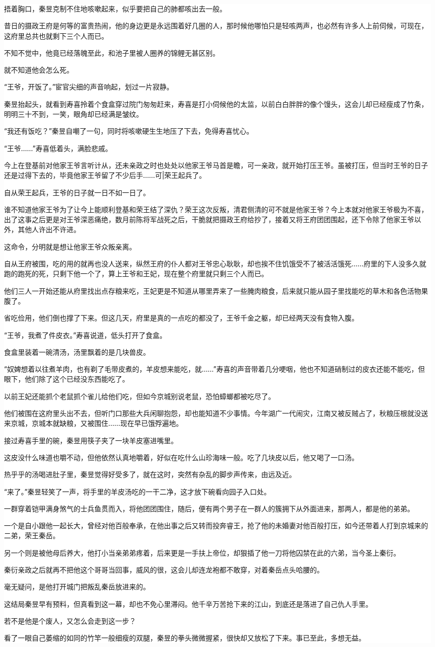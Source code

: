捂着胸口，秦昱克制不住地咳嗽起来，似乎要把自己的肺都咳出去一般。

昔日的摄政王府是何等的富贵热闹，他的身边更是永远围着好几圈的人，那时候他哪怕只是轻咳两声，也必然有许多人上前伺候，可现在，这府里总共也就剩下三个人而已。

不知不觉中，他竟已经落魄至此，和池子里被人圈养的锦鲤无甚区别。

就不知道他会怎么死。

“王爷，开饭了。”宦官尖细的声音响起，划过一片寂静。

秦昱抬起头，就看到寿喜拎着个食盒穿过院门匆匆赶来，寿喜是打小伺候他的太监，以前白白胖胖的像个馒头，这会儿却已经瘦成了竹条，明明三十不到，一笑，眼角却已经满是皱纹。

“我还有饭吃？”秦昱自嘲了一句，同时将咳嗽硬生生地压了下去，免得寿喜忧心。

“王爷……”寿喜低着头，满脸悲戚。

今上在登基前对他家王爷言听计从，还未亲政之时也处处以他家王爷马首是瞻，可一亲政，就开始打压王爷。虽被打压，但当时王爷的日子还是过得下去的，毕竟他家王爷留了不少后手……可|荣王起兵了。

自从荣王起兵，王爷的日子就一日不如一日了。

谁不知道他家王爷为了让今上能顺利登基和荣王结了深仇？荣王这次反叛，清君侧清的可不就是他家王爷？今上本就对他家王爷极为不喜，出了这事之后更是对王爷深恶痛绝，数月前陈将军战死之后，干脆就把摄政王府给抄了，接着又将王府团团围起，还下令除了他家王爷以外，其他人许出不许进。

这命令，分明就是想让他家王爷众叛亲离。

自从王府被围，吃的用的就再也没人送来，纵然王府的仆人都对王爷忠心耿耿，却也挨不住饥饿受不了被活活饿死……府里的下人没多久就跑的跑死的死，只剩下他一个了，算上王爷和王妃，现在整个府里就只剩三个人而已。

他们三人一开始还能从府里找出点存粮来吃，王妃更是不知道从哪里弄来了一些腌肉粮食，后来就只能从园子里找能吃的草木和各色活物果腹了。

省吃俭用，他们倒也撑了下来。但这几天，府里是真的一点吃的都没了，王爷千金之躯，却已经两天没有食物入腹。

“王爷，我煮了件皮衣。”寿喜说道，低头打开了食盒。

食盒里装着一碗清汤，汤里飘着的是几块兽皮。

“奴婢想着以往煮羊肉，也有剃了毛带皮煮的，羊皮想来能吃，就……”寿喜的声音带着几分哽咽，他也不知道硝制过的皮衣还能不能吃，但眼下，他们除了这个已经没东西能吃了。

以前王妃还能抓个老鼠抓个雀儿给他们吃，但如今京城别说老鼠，恐怕蟑螂都被吃尽了。

他们被围在这府里头出不去，但听门口那些大兵闲聊抱怨，却也能知道不少事情。今年湖广一代闹灾，江南又被反贼占了，秋粮压根就没送来京城，京城本就缺粮，又被围住……现在早已饿殍遍地。

接过寿喜手里的碗，秦昱用筷子夹了一块羊皮塞进嘴里。

这皮没什么味道也嚼不动，但他依然认真地嚼着，好似在吃什么山珍海味一般。吃了几块皮以后，他又喝了一口汤。

热乎乎的汤喝进肚子里，秦昱觉得好受多了，就在这时，突然有杂乱的脚步声传来，由远及近。

“来了。”秦昱轻笑了一声，将手里的羊皮汤吃的一干二净，这才放下碗看向园子入口处。

一群穿着铠甲满身煞气的士兵鱼贯而入，将他团团围住，随后，便有两个男子在一群人的簇拥下从外面进来，那两人，都是他的弟弟。

一个是自小跟他一起长大，曾经对他百般奉承，在他出事之后又转而投奔睿王，抢了他的未婚妻对他百般打压，如今还带着人打到京城来的二弟，荣王秦岳。

另一个则是被他母后养大，他打小当亲弟弟疼着，后来更是一手扶上帝位，却狠插了他一刀将他囚禁在此的六弟，当今圣上秦衍。

秦衍亲政之后就再不把他这个哥哥当回事，威风的很，这会儿却连龙袍都不敢穿，对着秦岳点头哈腰的。

毫无疑问，是他打开城门把叛乱秦岳放进来的。

这结局秦昱早有预料，但真看到这一幕，却也不免心里滞闷。他千辛万苦抢下来的江山，到底还是落进了自己仇人手里。

若不是他是个废人，又怎么会走到这一步？

看了一眼自己萎缩的如同的竹竿一般细瘦的双腿，秦昱的拳头微微握紧，很快却又放松了下来。事已至此，多想无益。
